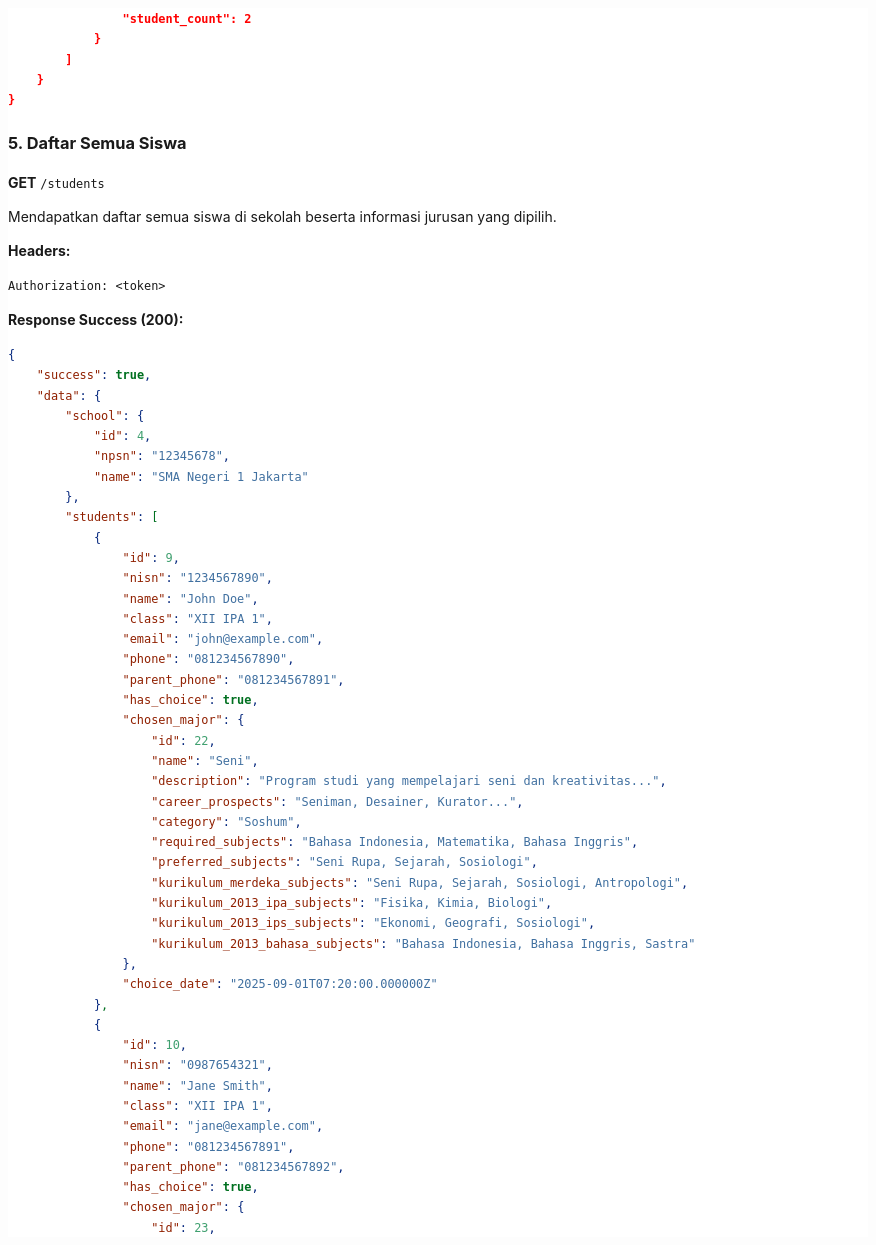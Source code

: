 ```json
                "student_count": 2
            }
        ]
    }
}
```

### 5. Daftar Semua Siswa

**GET** `/students`

Mendapatkan daftar semua siswa di sekolah beserta informasi jurusan yang dipilih.

**Headers:**

```
Authorization: <token>
```

**Response Success (200):**

```json
{
    "success": true,
    "data": {
        "school": {
            "id": 4,
            "npsn": "12345678",
            "name": "SMA Negeri 1 Jakarta"
        },
        "students": [
            {
                "id": 9,
                "nisn": "1234567890",
                "name": "John Doe",
                "class": "XII IPA 1",
                "email": "john@example.com",
                "phone": "081234567890",
                "parent_phone": "081234567891",
                "has_choice": true,
                "chosen_major": {
                    "id": 22,
                    "name": "Seni",
                    "description": "Program studi yang mempelajari seni dan kreativitas...",
                    "career_prospects": "Seniman, Desainer, Kurator...",
                    "category": "Soshum",
                    "required_subjects": "Bahasa Indonesia, Matematika, Bahasa Inggris",
                    "preferred_subjects": "Seni Rupa, Sejarah, Sosiologi",
                    "kurikulum_merdeka_subjects": "Seni Rupa, Sejarah, Sosiologi, Antropologi",
                    "kurikulum_2013_ipa_subjects": "Fisika, Kimia, Biologi",
                    "kurikulum_2013_ips_subjects": "Ekonomi, Geografi, Sosiologi",
                    "kurikulum_2013_bahasa_subjects": "Bahasa Indonesia, Bahasa Inggris, Sastra"
                },
                "choice_date": "2025-09-01T07:20:00.000000Z"
            },
            {
                "id": 10,
                "nisn": "0987654321",
                "name": "Jane Smith",
                "class": "XII IPA 1",
                "email": "jane@example.com",
                "phone": "081234567891",
                "parent_phone": "081234567892",
                "has_choice": true,
                "chosen_major": {
                    "id": 23,
```